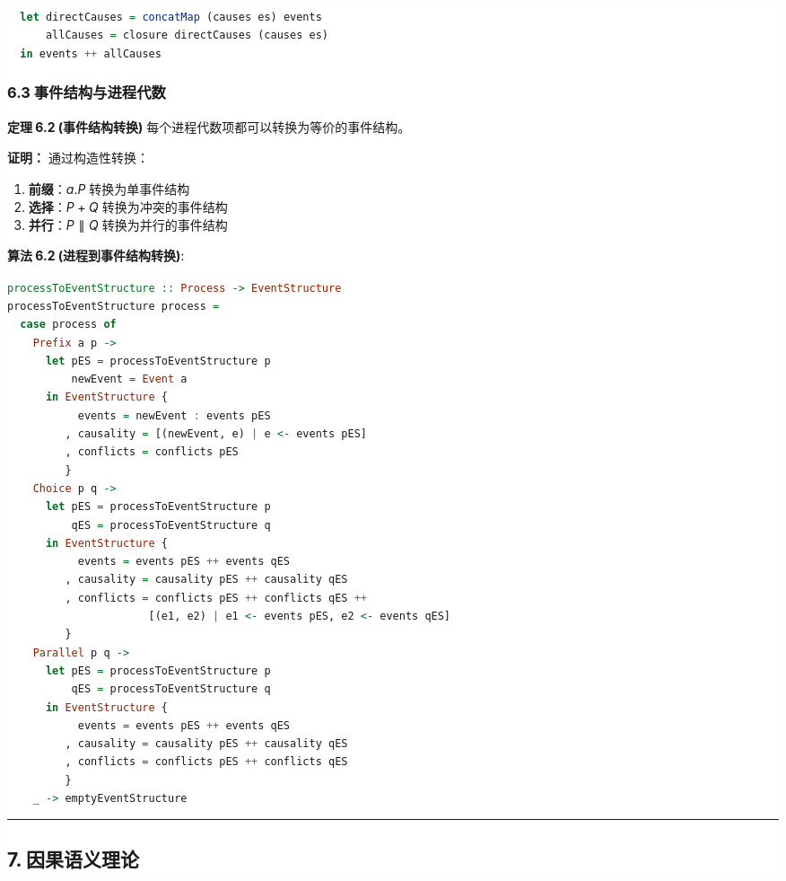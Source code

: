 ```haskell
  let directCauses = concatMap (causes es) events
      allCauses = closure directCauses (causes es)
  in events ++ allCauses
```

### 6.3 事件结构与进程代数

**定理 6.2 (事件结构转换)**
每个进程代数项都可以转换为等价的事件结构。

**证明：** 通过构造性转换：

1. **前缀**：$a.P$ 转换为单事件结构
2. **选择**：$P + Q$ 转换为冲突的事件结构
3. **并行**：$P \parallel Q$ 转换为并行的事件结构

**算法 6.2 (进程到事件结构转换)**:

```haskell
processToEventStructure :: Process -> EventStructure
processToEventStructure process = 
  case process of
    Prefix a p -> 
      let pES = processToEventStructure p
          newEvent = Event a
      in EventStructure {
           events = newEvent : events pES
         , causality = [(newEvent, e) | e <- events pES]
         , conflicts = conflicts pES
         }
    Choice p q -> 
      let pES = processToEventStructure p
          qES = processToEventStructure q
      in EventStructure {
           events = events pES ++ events qES
         , causality = causality pES ++ causality qES
         , conflicts = conflicts pES ++ conflicts qES ++ 
                      [(e1, e2) | e1 <- events pES, e2 <- events qES]
         }
    Parallel p q -> 
      let pES = processToEventStructure p
          qES = processToEventStructure q
      in EventStructure {
           events = events pES ++ events qES
         , causality = causality pES ++ causality qES
         , conflicts = conflicts pES ++ conflicts qES
         }
    _ -> emptyEventStructure
```

---

## 7. 因果语义理论
